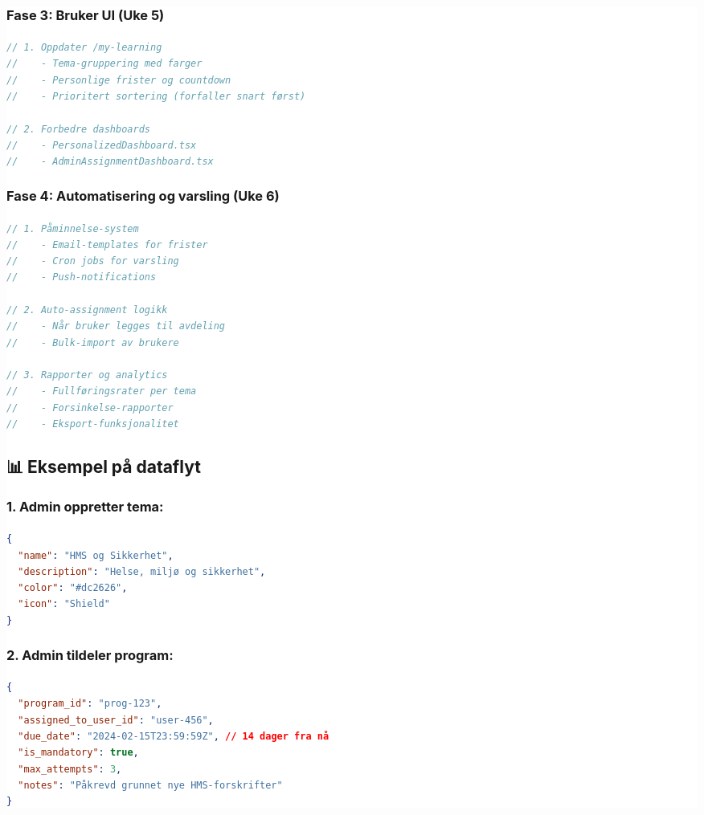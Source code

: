 ### **Fase 3: Bruker UI (Uke 5)**
```typescript
// 1. Oppdater /my-learning
//    - Tema-gruppering med farger
//    - Personlige frister og countdown
//    - Prioritert sortering (forfaller snart først)

// 2. Forbedre dashboards
//    - PersonalizedDashboard.tsx
//    - AdminAssignmentDashboard.tsx
```

### **Fase 4: Automatisering og varsling (Uke 6)**
```typescript
// 1. Påminnelse-system
//    - Email-templates for frister
//    - Cron jobs for varsling
//    - Push-notifications

// 2. Auto-assignment logikk
//    - Når bruker legges til avdeling
//    - Bulk-import av brukere

// 3. Rapporter og analytics
//    - Fullføringsrater per tema
//    - Forsinkelse-rapporter
//    - Eksport-funksjonalitet
```

## 📊 Eksempel på dataflyt

### 1. Admin oppretter tema:
```json
{
  "name": "HMS og Sikkerhet",
  "description": "Helse, miljø og sikkerhet",
  "color": "#dc2626",
  "icon": "Shield"
}
```

### 2. Admin tildeler program:
```json
{
  "program_id": "prog-123",
  "assigned_to_user_id": "user-456", 
  "due_date": "2024-02-15T23:59:59Z", // 14 dager fra nå
  "is_mandatory": true,
  "max_attempts": 3,
  "notes": "Påkrevd grunnet nye HMS-forskrifter"
}
```
